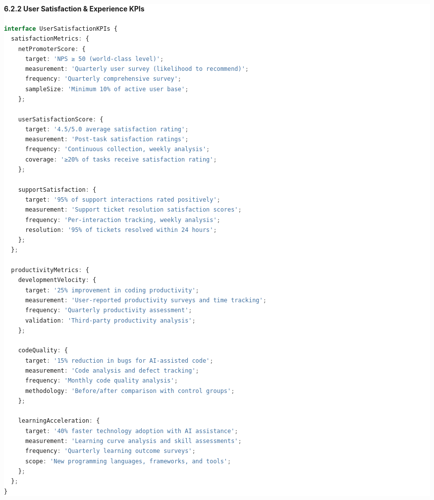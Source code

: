 #### 6.2.2 User Satisfaction & Experience KPIs

```typescript
interface UserSatisfactionKPIs {
  satisfactionMetrics: {
    netPromoterScore: {
      target: 'NPS ≥ 50 (world-class level)';
      measurement: 'Quarterly user survey (likelihood to recommend)';
      frequency: 'Quarterly comprehensive survey';
      sampleSize: 'Minimum 10% of active user base';
    };
    
    userSatisfactionScore: {
      target: '4.5/5.0 average satisfaction rating';
      measurement: 'Post-task satisfaction ratings';
      frequency: 'Continuous collection, weekly analysis';
      coverage: '≥20% of tasks receive satisfaction rating';
    };
    
    supportSatisfaction: {
      target: '95% of support interactions rated positively';
      measurement: 'Support ticket resolution satisfaction scores';
      frequency: 'Per-interaction tracking, weekly analysis';
      resolution: '95% of tickets resolved within 24 hours';
    };
  };
  
  productivityMetrics: {
    developmentVelocity: {
      target: '25% improvement in coding productivity';
      measurement: 'User-reported productivity surveys and time tracking';
      frequency: 'Quarterly productivity assessment';
      validation: 'Third-party productivity analysis';
    };
    
    codeQuality: {
      target: '15% reduction in bugs for AI-assisted code';
      measurement: 'Code analysis and defect tracking';
      frequency: 'Monthly code quality analysis';
      methodology: 'Before/after comparison with control groups';
    };
    
    learningAcceleration: {
      target: '40% faster technology adoption with AI assistance';
      measurement: 'Learning curve analysis and skill assessments';
      frequency: 'Quarterly learning outcome surveys';
      scope: 'New programming languages, frameworks, and tools';
    };
  };
}
```
